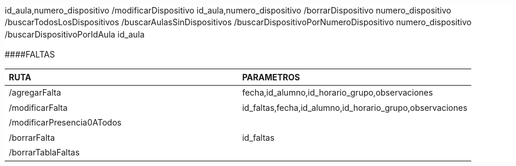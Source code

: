 <td align="left">id_aula,numero_dispositivo</td>
</tr>
<tr class="even">
<td align="left">/modificarDispositivo</td>
<td align="left">id_aula,numero_dispositivo</td>
</tr>
<tr class="odd">
<td align="left">/borrarDispositivo</td>
<td align="left">numero_dispositivo</td>
</tr>
<tr class="even">
<td align="left">/buscarTodosLosDispositivos</td>
<td align="left"></td>
</tr>
<tr class="odd">
<td align="left">/buscarAulasSinDispositivos</td>
<td align="left"></td>
</tr>
<tr class="even">
<td align="left">/buscarDispositivoPorNumeroDispositivo</td>
<td align="left">numero_dispositivo</td>
</tr>
<tr class="odd">
<td align="left">/buscarDispositivoPorIdAula</td>
<td align="left">id_aula</td>
</tr>
</tbody>
</table>

####FALTAS

<table>
<colgroup>
<col width="50%" />
<col width="50%" />
</colgroup>
<thead>
<tr class="header">
<th align="left">RUTA</th>
<th align="left">PARAMETROS</th>
</tr>
</thead>
<tbody>
<tr class="odd">
<td align="left">/agregarFalta</td>
<td align="left">fecha,id_alumno,id_horario_grupo,observaciones</td>
</tr>
<tr class="even">
<td align="left">/modificarFalta</td>
<td align="left">id_faltas,fecha,id_alumno,id_horario_grupo,observaciones</td>
</tr>
<tr class="odd">
<td align="left">/modificarPresencia0ATodos</td>
<td align="left"></td>
</tr>
<tr class="even">
<td align="left">/borrarFalta</td>
<td align="left">id_faltas</td>
</tr>
<tr class="odd">
<td align="left">/borrarTablaFaltas</td>
<td align="left"></td>
</tr>
<tr class="even">